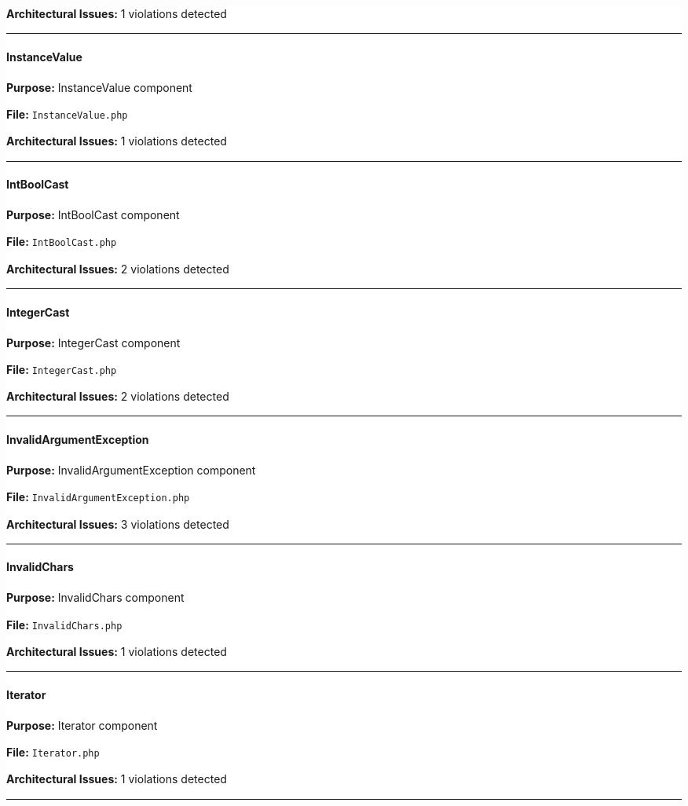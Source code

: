 **Architectural Issues:** 1 violations detected

---

#### InstanceValue

**Purpose:** InstanceValue component

**File:** `InstanceValue.php`

**Architectural Issues:** 1 violations detected

---

#### IntBoolCast

**Purpose:** IntBoolCast component

**File:** `IntBoolCast.php`

**Architectural Issues:** 2 violations detected

---

#### IntegerCast

**Purpose:** IntegerCast component

**File:** `IntegerCast.php`

**Architectural Issues:** 2 violations detected

---

#### InvalidArgumentException

**Purpose:** InvalidArgumentException component

**File:** `InvalidArgumentException.php`

**Architectural Issues:** 3 violations detected

---

#### InvalidChars

**Purpose:** InvalidChars component

**File:** `InvalidChars.php`

**Architectural Issues:** 1 violations detected

---

#### Iterator

**Purpose:** Iterator component

**File:** `Iterator.php`

**Architectural Issues:** 1 violations detected

---